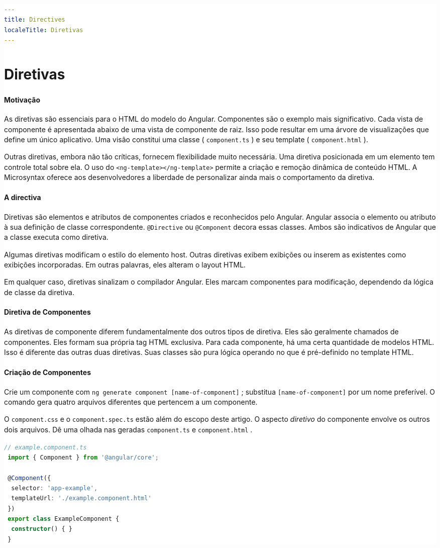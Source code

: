 ```yaml
---
title: Directives
localeTitle: Diretivas
---
```

# Diretivas

#### Motivação

As diretivas são essenciais para o HTML do modelo do Angular. Componentes são o exemplo mais significativo. Cada vista de componente é apresentada abaixo de uma vista de componente de raiz. Isso pode resultar em uma árvore de visualizações que define um único aplicativo. Uma visão constitui uma classe ( `component.ts` ) e seu template ( `component.html` ).

Outras diretivas, embora não tão críticas, fornecem flexibilidade muito necessária. Uma diretiva posicionada em um elemento tem controle total sobre ela. O uso do `<ng-template></ng-template>` permite a criação e remoção dinâmica de conteúdo HTML. A Microsyntax oferece aos desenvolvedores a liberdade de personalizar ainda mais o comportamento da diretiva.

#### A directiva

Diretivas são elementos e atributos de componentes criados e reconhecidos pelo Angular. Angular associa o elemento ou atributo à sua definição de classe correspondente. `@Directive` ou `@Component` decora essas classes. Ambos são indicativos de Angular que a classe executa como diretiva.

Algumas diretivas modificam o estilo do elemento host. Outras diretivas exibem exibições ou inserem as existentes como exibições incorporadas. Em outras palavras, eles alteram o layout HTML.

Em qualquer caso, diretivas sinalizam o compilador Angular. Eles marcam componentes para modificação, dependendo da lógica de classe da diretiva.

#### Diretiva de Componentes

As diretivas de componente diferem fundamentalmente dos outros tipos de diretiva. Eles são geralmente chamados de componentes. Eles formam sua própria tag HTML exclusiva. Para cada componente, há uma certa quantidade de modelos HTML. Isso é diferente das outras duas diretivas. Suas classes são pura lógica operando no que é pré-definido no template HTML.

#### Criação de Componentes

Crie um componente com `ng generate component [name-of-component]` ; substitua `[name-of-component]` por um nome preferível. O comando gera quatro arquivos diferentes que pertencem a um componente.

O `component.css` e o `component.spec.ts` estão além do escopo deste artigo. O aspecto _diretivo_ do componente envolve os outros dois arquivos. Dê uma olhada nas geradas `component.ts` e `component.html` .

```typescript
// example.component.ts 
 import { Component } from '@angular/core'; 
 
 @Component({ 
  selector: 'app-example', 
  templateUrl: './example.component.html' 
 }) 
 export class ExampleComponent { 
  constructor() { } 
 } 
```
